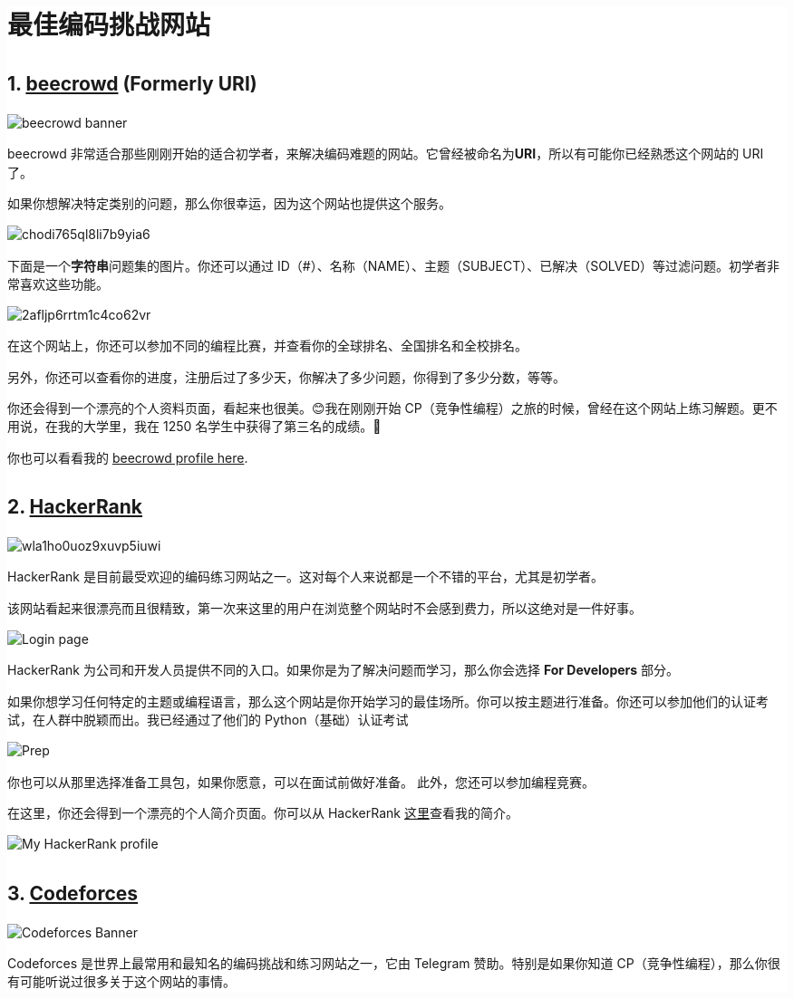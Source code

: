# 最佳编码挑战网站

## 1. [beecrowd](https://www.beecrowd.com.br/judge/en/login) (Formerly URI)

![beecrowd banner](https://www.freecodecamp.org/news/content/images/2022/06/zwnoz97xawck4unafkbz.png)

beecrowd 非常适合那些刚刚开始的适合初学者，来解决编码难题的网站。它曾经被命名为**URI**，所以有可能你已经熟悉这个网站的 URI 了。

如果你想解决特定类别的问题，那么你很幸运，因为这个网站也提供这个服务。

![chodi765ql8li7b9yia6](https://www.freecodecamp.org/news/content/images/2022/06/chodi765ql8li7b9yia6.png)

下面是一个**字符串**问题集的图片。你还可以通过 ID（#）、名称（NAME）、主题（SUBJECT）、已解决（SOLVED）等过滤问题。初学者非常喜欢这些功能。

![2afljp6rrtm1c4co62vr](https://www.freecodecamp.org/news/content/images/2022/06/2afljp6rrtm1c4co62vr.png)

在这个网站上，你还可以参加不同的编程比赛，并查看你的全球排名、全国排名和全校排名。

另外，你还可以查看你的进度，注册后过了多少天，你解决了多少问题，你得到了多少分数，等等。

你还会得到一个漂亮的个人资料页面，看起来也很美。😊我在刚刚开始 CP（竞争性编程）之旅的时候，曾经在这个网站上练习解题。更不用说，在我的大学里，我在 1250 名学生中获得了第三名的成绩。🎉

你也可以看看我的 [beecrowd profile here](https://www.beecrowd.com.br/judge/en/profile/436965).

## 2. [HackerRank](https://www.hackerrank.com/)

![wla1ho0uoz9xuvp5iuwi](https://www.freecodecamp.org/news/content/images/2022/06/wla1ho0uoz9xuvp5iuwi.png)

HackerRank 是目前最受欢迎的编码练习网站之一。这对每个人来说都是一个不错的平台，尤其是初学者。

该网站看起来很漂亮而且很精致，第一次来这里的用户在浏览整个网站时不会感到费力，所以这绝对是一件好事。

![Login page](https://www.freecodecamp.org/news/content/images/2022/06/wr0o61pq2ngfwil3ys9d.png)

HackerRank 为公司和开发人员提供不同的入口。如果你是为了解决问题而学习，那么你会选择 **For Developers** 部分。

如果你想学习任何特定的主题或编程语言，那么这个网站是你开始学习的最佳场所。你可以按主题进行准备。你还可以参加他们的认证考试，在人群中脱颖而出。我已经通过了他们的 Python（基础）认证考试

![Prep](https://www.freecodecamp.org/news/content/images/2022/06/k3j4sfp9tovx9ifphf0a.png)

你也可以从那里选择准备工具包，如果你愿意，可以在面试前做好准备。 此外，您还可以参加编程竞赛。

在这里，你还会得到一个漂亮的个人简介页面。你可以从 HackerRank [这里](https://www.hackerrank.com/FahimFBA)查看我的简介。

![My HackerRank profile](https://www.freecodecamp.org/news/content/images/2022/06/sfp2rcqtx9b4fs8wv3m8.png)

## 3. [Codeforces](https://codeforces.com/)

![Codeforces Banner](https://www.freecodecamp.org/news/content/images/2022/06/8wtc4xnpohe9yr6j2eij.png)

Codeforces 是世界上最常用和最知名的编码挑战和练习网站之一，它由 Telegram 赞助。特别是如果你知道 CP（竞争性编程），那么你很有可能听说过很多关于这个网站的事情。

